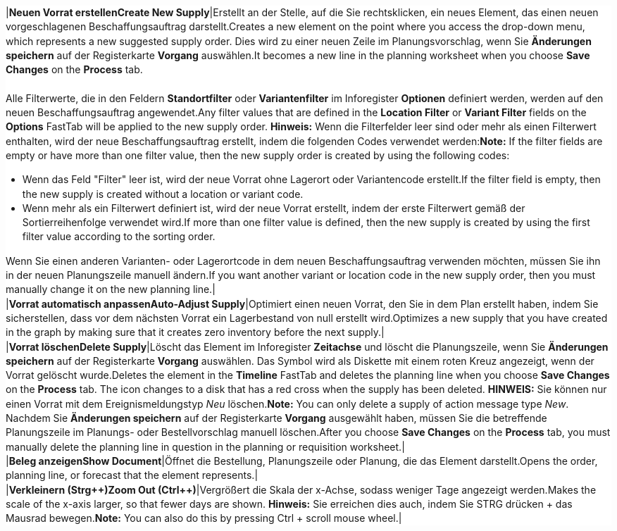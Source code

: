  |<span data-ttu-id="b69c9-184">**Neuen Vorrat erstellen**</span><span class="sxs-lookup"><span data-stu-id="b69c9-184">**Create New Supply**</span></span>|<span data-ttu-id="b69c9-185">Erstellt an der Stelle, auf die Sie rechtsklicken, ein neues Element, das einen neuen vorgeschlagenen Beschaffungsauftrag darstellt.</span><span class="sxs-lookup"><span data-stu-id="b69c9-185">Creates a new element on the point where you access the drop-down menu, which represents a new suggested supply order.</span></span> <span data-ttu-id="b69c9-186">Dies wird zu einer neuen Zeile im Planungsvorschlag, wenn Sie **Änderungen speichern** auf der Registerkarte **Vorgang** auswählen.</span><span class="sxs-lookup"><span data-stu-id="b69c9-186">It becomes a new line in the planning worksheet when you choose **Save Changes** on the **Process** tab.</span></span><br /><br /> <span data-ttu-id="b69c9-187">Alle Filterwerte, die in den Feldern **Standortfilter** oder **Variantenfilter** im Inforegister **Optionen** definiert werden, werden auf den neuen Beschaffungsauftrag angewendet.</span><span class="sxs-lookup"><span data-stu-id="b69c9-187">Any filter values that are defined in the **Location Filter** or **Variant Filter** fields on the **Options** FastTab will be applied to the new supply order.</span></span> <span data-ttu-id="b69c9-188">**Hinweis:**  Wenn die Filterfelder leer sind oder mehr als einen Filterwert enthalten, wird der neue Beschaffungsauftrag erstellt, indem die folgenden Codes verwendet werden:</span><span class="sxs-lookup"><span data-stu-id="b69c9-188">**Note:**  If the filter fields are empty or have more than one filter value, then the new supply order is created by using the following codes:</span></span> <ul><li><span data-ttu-id="b69c9-189">Wenn das Feld "Filter" leer ist, wird der neue Vorrat ohne Lagerort oder Variantencode erstellt.</span><span class="sxs-lookup"><span data-stu-id="b69c9-189">If the filter field is empty, then the new supply is created without a location or variant code.</span></span></li><li><span data-ttu-id="b69c9-190">Wenn mehr als ein Filterwert definiert ist, wird der neue Vorrat erstellt, indem der erste Filterwert gemäß der Sortierreihenfolge verwendet wird.</span><span class="sxs-lookup"><span data-stu-id="b69c9-190">If more than one filter value is defined, then the new supply is created by using the first filter value according to the sorting order.</span></span></li></ul> <span data-ttu-id="b69c9-191">Wenn Sie einen anderen Varianten- oder Lagerortcode in dem neuen Beschaffungsauftrag verwenden möchten, müssen Sie ihn in der neuen Planungszeile manuell ändern.</span><span class="sxs-lookup"><span data-stu-id="b69c9-191">If you want another variant or location code in the new supply order, then you must manually change it on the new planning line.</span></span>|  
 |<span data-ttu-id="b69c9-192">**Vorrat automatisch anpassen**</span><span class="sxs-lookup"><span data-stu-id="b69c9-192">**Auto-Adjust Supply**</span></span>|<span data-ttu-id="b69c9-193">Optimiert einen neuen Vorrat, den Sie in dem Plan erstellt haben, indem Sie sicherstellen, dass vor dem nächsten Vorrat ein Lagerbestand von null erstellt wird.</span><span class="sxs-lookup"><span data-stu-id="b69c9-193">Optimizes a new supply that you have created in the graph by making sure that it creates zero inventory before the next supply.</span></span>|  
 |<span data-ttu-id="b69c9-194">**Vorrat löschen**</span><span class="sxs-lookup"><span data-stu-id="b69c9-194">**Delete Supply**</span></span>|<span data-ttu-id="b69c9-195">Löscht das Element im Inforegister **Zeitachse** und löscht die Planungszeile, wenn Sie **Änderungen speichern** auf der Registerkarte **Vorgang** auswählen. Das Symbol wird als Diskette mit einem roten Kreuz angezeigt, wenn der Vorrat gelöscht wurde.</span><span class="sxs-lookup"><span data-stu-id="b69c9-195">Deletes the element in the **Timeline** FastTab and deletes the planning line when you choose **Save Changes** on the **Process** tab. The icon changes to a disk that has a red cross when the supply has been deleted.</span></span> <span data-ttu-id="b69c9-196">**HINWEIS:**  Sie können nur einen Vorrat mit dem Ereignismeldungstyp *Neu* löschen.</span><span class="sxs-lookup"><span data-stu-id="b69c9-196">**Note:**  You can only delete a supply of action message type *New*.</span></span> <span data-ttu-id="b69c9-197">Nachdem Sie **Änderungen speichern** auf der Registerkarte **Vorgang** ausgewählt haben, müssen Sie die betreffende Planungszeile im Planungs- oder Bestellvorschlag manuell löschen.</span><span class="sxs-lookup"><span data-stu-id="b69c9-197">After you choose **Save Changes** on the **Process** tab, you must manually delete the planning line in question in the planning or requisition worksheet.</span></span>|  
 |<span data-ttu-id="b69c9-198">**Beleg anzeigen**</span><span class="sxs-lookup"><span data-stu-id="b69c9-198">**Show Document**</span></span>|<span data-ttu-id="b69c9-199">Öffnet die Bestellung, Planungszeile oder Planung, die das Element darstellt.</span><span class="sxs-lookup"><span data-stu-id="b69c9-199">Opens the order, planning line, or forecast that the element represents.</span></span>|  
 |<span data-ttu-id="b69c9-200">**Verkleinern (Strg++)**</span><span class="sxs-lookup"><span data-stu-id="b69c9-200">**Zoom Out (Ctrl++)**</span></span>|<span data-ttu-id="b69c9-201">Vergrößert die Skala der x-Achse, sodass weniger Tage angezeigt werden.</span><span class="sxs-lookup"><span data-stu-id="b69c9-201">Makes the scale of the x-axis larger, so that fewer days are shown.</span></span> <span data-ttu-id="b69c9-202">**Hinweis:** Sie erreichen dies auch, indem Sie STRG drücken + das Mausrad bewegen.</span><span class="sxs-lookup"><span data-stu-id="b69c9-202">**Note:**  You can also do this by pressing Ctrl + scroll mouse wheel.</span></span>|  